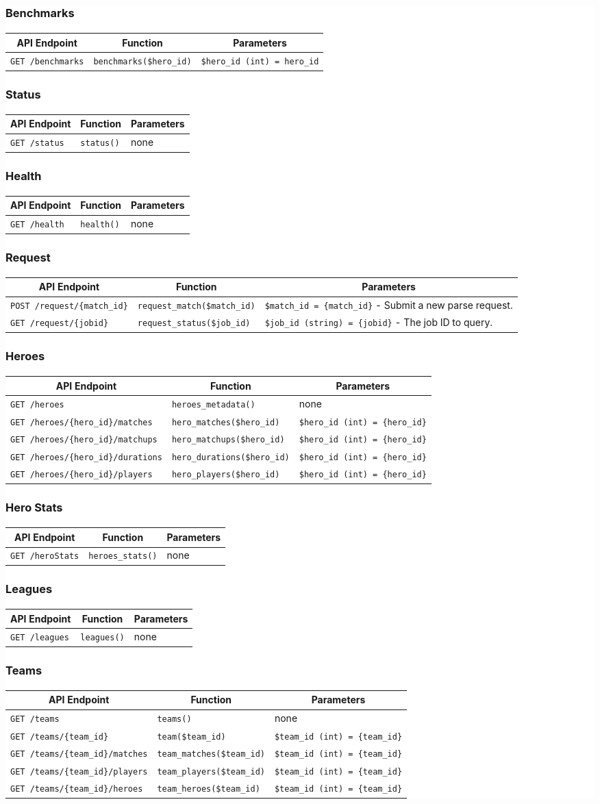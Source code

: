 ### Benchmarks

API Endpoint | Function | Parameters
-- | -- | --
`GET /benchmarks` | `benchmarks($hero_id)` | `$hero_id (int) = hero_id`

### Status

API Endpoint | Function | Parameters
-- | -- | --
`GET /status` | `status()` | none

### Health

API Endpoint | Function | Parameters
-- | -- | --
`GET /health` | `health()` | none

### Request

API Endpoint | Function | Parameters
-- | -- | --
`POST /request/{match_id}` | `request_match($match_id)` | `$match_id = {match_id}` - Submit a new parse request.
`GET /request/{jobid}` | `request_status($job_id)` | `$job_id (string) = {jobid}` - The job ID to query.

### Heroes

API Endpoint | Function | Parameters
-- | -- | --
`GET /heroes` | `heroes_metadata()` | none
`GET /heroes/{hero_id}/matches` | `hero_matches($hero_id)` | `$hero_id (int) = {hero_id}`
`GET /heroes/{hero_id}/matchups` | `hero_matchups($hero_id)` | `$hero_id (int) = {hero_id}`
`GET /heroes/{hero_id}/durations` | `hero_durations($hero_id)` | `$hero_id (int) = {hero_id}`
`GET /heroes/{hero_id}/players` | `hero_players($hero_id)` | `$hero_id (int) = {hero_id}`

### Hero Stats

API Endpoint | Function | Parameters
-- | -- | --
`GET /heroStats` | `heroes_stats()` | none


### Leagues

API Endpoint | Function | Parameters
-- | -- | --
`GET /leagues` | `leagues()` | none

### Teams

API Endpoint | Function | Parameters
-- | -- | --
`GET /teams` | `teams()` | none
`GET /teams/{team_id}` | `team($team_id)` | `$team_id (int) = {team_id}`
`GET /teams/{team_id}/matches` | `team_matches($team_id)` | `$team_id (int) = {team_id}`
`GET /teams/{team_id}/players` | `team_players($team_id)` | `$team_id (int) = {team_id}`
`GET /teams/{team_id}/heroes` | `team_heroes($team_id)` | `$team_id (int) = {team_id}`
